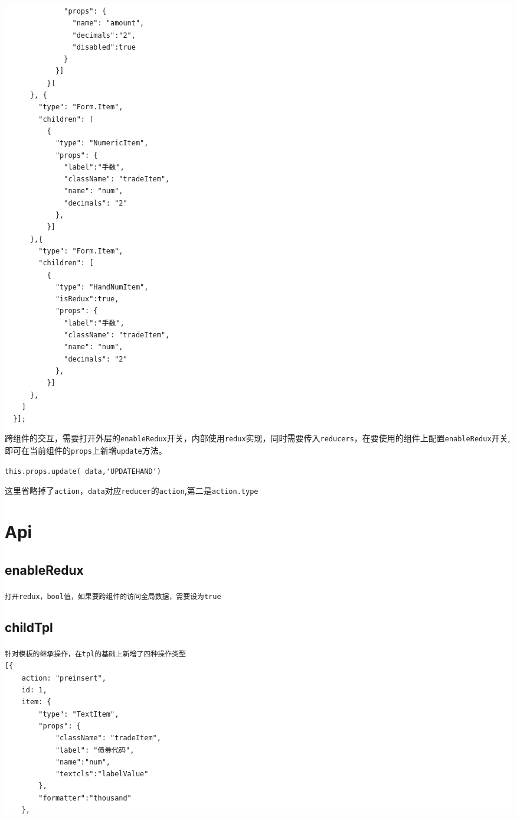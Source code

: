 ```
              "props": {
                "name": "amount",
                "decimals":"2",
                "disabled":true
              }
            }]
          }]
      }, {
        "type": "Form.Item",
        "children": [
          {
            "type": "NumericItem",
            "props": {
              "label":"手数",
              "className": "tradeItem",
              "name": "num",
              "decimals": "2"
            },
          }]
      },{
        "type": "Form.Item",
        "children": [
          {
            "type": "HandNumItem",
            "isRedux":true,
            "props": {
              "label":"手数",
              "className": "tradeItem",
              "name": "num",
              "decimals": "2"
            },
          }]
      },
    ]
  }];
```
跨组件的交互，需要打开外层的`enableRedux`开关，内部使用`redux`实现，同时需要传入`reducers`，在要使用的组件上配置`enableRedux`开关,即可在当前组件的`props`上新增`update`方法。
```
this.props.update( data,'UPDATEHAND')
```
这里省略掉了`action`，`data`对应`reducer`的`action`,第二是`action.type`
# Api
## enableRedux
    打开redux，bool值，如果要跨组件的访问全局数据，需要设为true
## childTpl
    针对模板的继承操作，在tpl的基础上新增了四种操作类型
    [{
        action: "preinsert",
        id: 1,
        item: {
            "type": "TextItem",
            "props": {
                "className": "tradeItem",
                "label": "债券代码",
                "name":"num",
                "textcls":"labelValue"
            },
            "formatter":"thousand"
        },